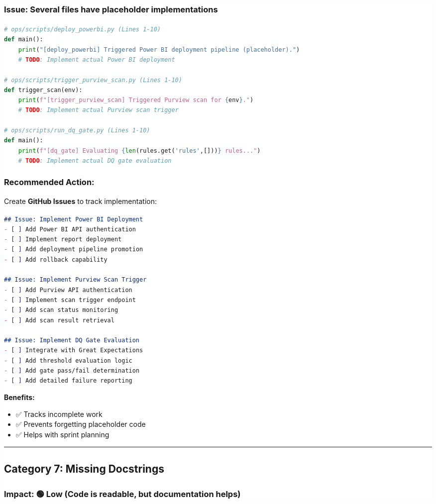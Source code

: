 ### Issue: Several files have placeholder implementations

```python
# ops/scripts/deploy_powerbi.py (Lines 1-10)
def main():
    print("[deploy_powerbi] Triggered Power BI deployment pipeline (placeholder).")
    # TODO: Implement actual Power BI deployment

# ops/scripts/trigger_purview_scan.py (Lines 1-10)
def trigger_scan(env):
    print(f"[trigger_purview_scan] Triggered Purview scan for {env}.")
    # TODO: Implement actual Purview scan trigger

# ops/scripts/run_dq_gate.py (Lines 1-10)
def main():
    print(f"[dq_gate] Evaluating {len(rules.get('rules',[]))} rules...")
    # TODO: Implement actual DQ gate evaluation
```

### Recommended Action:

Create **GitHub Issues** to track implementation:
```markdown
## Issue: Implement Power BI Deployment
- [ ] Add Power BI API authentication
- [ ] Implement report deployment
- [ ] Add deployment pipeline promotion
- [ ] Add rollback capability

## Issue: Implement Purview Scan Trigger
- [ ] Add Purview API authentication
- [ ] Implement scan trigger endpoint
- [ ] Add scan status monitoring
- [ ] Add scan result retrieval

## Issue: Implement DQ Gate Evaluation
- [ ] Integrate with Great Expectations
- [ ] Add threshold evaluation logic
- [ ] Add gate pass/fail determination
- [ ] Add detailed failure reporting
```

**Benefits:**
- ✅ Tracks incomplete work
- ✅ Prevents forgetting placeholder code
- ✅ Helps with sprint planning

---

## Category 7: Missing Docstrings

### Impact: 🟢 **Low** (Code is readable, but documentation helps)
